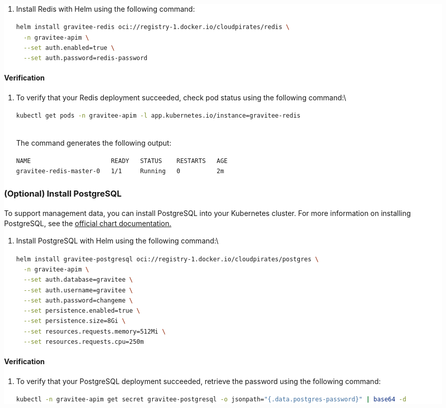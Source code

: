 1.  Install Redis with Helm using the following command: &#x20;

    ```bash
    helm install gravitee-redis oci://registry-1.docker.io/cloudpirates/redis \
      -n gravitee-apim \
      --set auth.enabled=true \
      --set auth.password=redis-password
    ```

#### Verification

1.  To verify that your Redis deployment succeeded, check pod status using the following command:\


    ```bash
    kubectl get pods -n gravitee-apim -l app.kubernetes.io/instance=gravitee-redis
    ```

    \
    The command generates the following output:&#x20;

    ```bash
    NAME                      READY   STATUS    RESTARTS   AGE
    gravitee-redis-master-0   1/1     Running   0          2m
    ```

### (Optional) Install PostgreSQL&#x20;

To support management data, you can install PostgreSQL into your Kubernetes cluster. For more information on installing PostgreSQL, see the [official chart documentation.](https://artifacthub.io/packages/helm/bitnami/postgresql)&#x20;

1.  Install PostgreSQL with Helm using the following command:\


    ```bash
    helm install gravitee-postgresql oci://registry-1.docker.io/cloudpirates/postgres \
      -n gravitee-apim \
      --set auth.database=gravitee \
      --set auth.username=gravitee \
      --set auth.password=changeme \
      --set persistence.enabled=true \
      --set persistence.size=8Gi \
      --set resources.requests.memory=512Mi \
      --set resources.requests.cpu=250m
    ```

#### Verification&#x20;

1.  To verify that your PostgreSQL deployment succeeded, retrieve the password using the following command:

    ```bash
    kubectl -n gravitee-apim get secret gravitee-postgresql -o jsonpath="{.data.postgres-password}" | base64 -d
    ```
